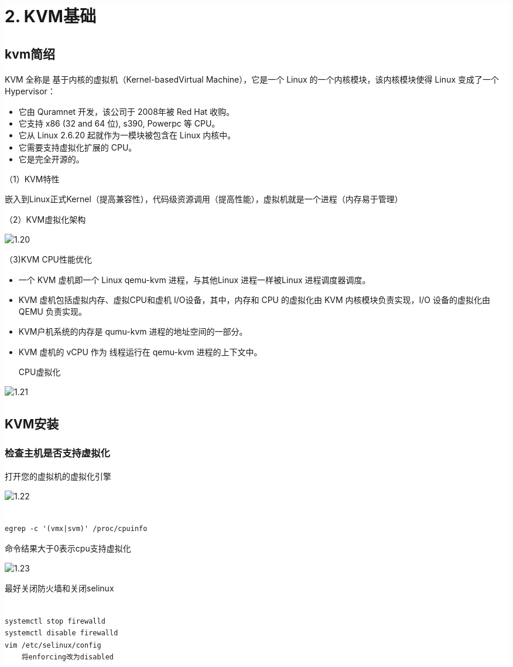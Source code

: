 # 2. KVM基础

## kvm简绍

KVM 全称是 基于内核的虚拟机（Kernel-basedVirtual Machine），它是一个 Linux 的一个内核模块，该内核模块使得 Linux 变成了一个 Hypervisor：

* 它由 Quramnet 开发，该公司于 2008年被 Red Hat 收购。
* 它支持 x86 \(32 and 64 位\), s390, Powerpc 等 CPU。
* 它从 Linux 2.6.20 起就作为一模块被包含在 Linux 内核中。
* 它需要支持虚拟化扩展的 CPU。
* 它是完全开源的。

（1）KVM特性

嵌入到Linux正式Kernel（提高兼容性），代码级资源调用（提高性能），虚拟机就是一个进程（内存易于管理）

（2）KVM虚拟化架构

![1.20](http://oxysobnip.bkt.clouddn.com/1.20.png)

（3\)KVM CPU性能优化

* 一个 KVM 虚机即一个 Linux qemu-kvm 进程，与其他Linux 进程一样被Linux 进程调度器调度。
* KVM 虚机包括虚拟内存、虚拟CPU和虚机 I/O设备，其中，内存和 CPU 的虚拟化由 KVM 内核模块负责实现，I/O 设备的虚拟化由 QEMU 负责实现。
* KVM户机系统的内存是 qumu-kvm 进程的地址空间的一部分。
* KVM 虚机的 vCPU 作为 线程运行在 qemu-kvm 进程的上下文中。

  CPU虚拟化 

![1.21](http://oxysobnip.bkt.clouddn.com/1.21.png)

## KVM安装

### 检查主机是否支持虚拟化

打开您的虚拟机的虚拟化引擎

![1.22](http://oxysobnip.bkt.clouddn.com/1.22.png)

```text

egrep -c '(vmx|svm)' /proc/cpuinfo
```

命令结果大于0表示cpu支持虚拟化

![1.23](http://oxysobnip.bkt.clouddn.com/1.23.png)

最好关闭防火墙和关闭selinux

```text

systemctl stop firewalld
systemctl disable firewalld
vim /etc/selinux/config
    将enforcing改为disabled
```
